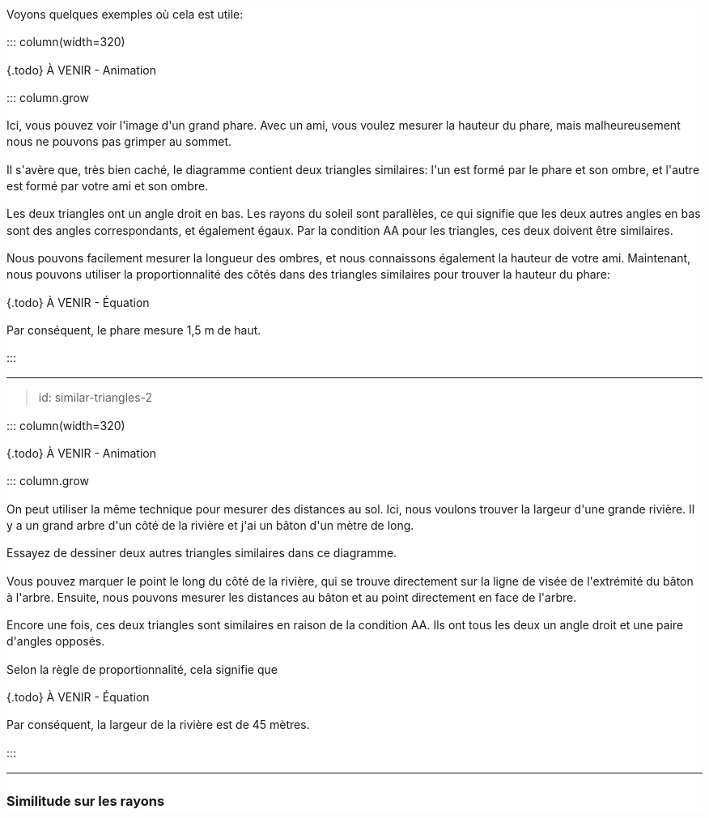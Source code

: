 Voyons quelques exemples où cela est utile: 

::: column(width=320)

{.todo} À VENIR - Animation 

::: column.grow

Ici, vous pouvez voir l'image d'un grand phare. Avec un ami, vous voulez mesurer la hauteur du phare, mais malheureusement nous ne pouvons pas grimper au sommet. 

Il s'avère que, très bien caché, le diagramme contient deux triangles similaires: l'un est formé par le phare et son ombre, et l'autre est formé par votre ami et son ombre. 

Les deux triangles ont un angle droit en bas. Les rayons du soleil sont parallèles, ce qui signifie que les deux autres angles en bas sont des angles correspondants, et également égaux. Par la condition AA pour les triangles, ces deux doivent être similaires. 

Nous pouvons facilement mesurer la longueur des ombres, et nous connaissons également la hauteur de votre ami. Maintenant, nous pouvons utiliser la proportionnalité des côtés dans des triangles similaires pour trouver la hauteur du phare: 

{.todo} À VENIR - Équation 

Par conséquent, le phare mesure 1,5 m de haut. 

:::

---
> id: similar-triangles-2

::: column(width=320)

{.todo} À VENIR - Animation 

::: column.grow

On peut utiliser la même technique pour mesurer des distances au sol. Ici, nous voulons trouver la largeur d'une grande rivière. Il y a un grand arbre d'un côté de la rivière et j'ai un bâton d'un mètre de long. 

Essayez de dessiner deux autres triangles similaires dans ce diagramme. 

Vous pouvez marquer le point le long du côté de la rivière, qui se trouve directement sur la ligne de visée de l'extrémité du bâton à l'arbre. Ensuite, nous pouvons mesurer les distances au bâton et au point directement en face de l'arbre. 

Encore une fois, ces deux triangles sont similaires en raison de la condition AA. Ils ont tous les deux un angle droit et une paire d'angles opposés. 

Selon la règle de proportionnalité, cela signifie que 

{.todo} À VENIR - Équation 

Par conséquent, la largeur de la rivière est de 45 mètres. 

:::

---

### Similitude sur les rayons 
